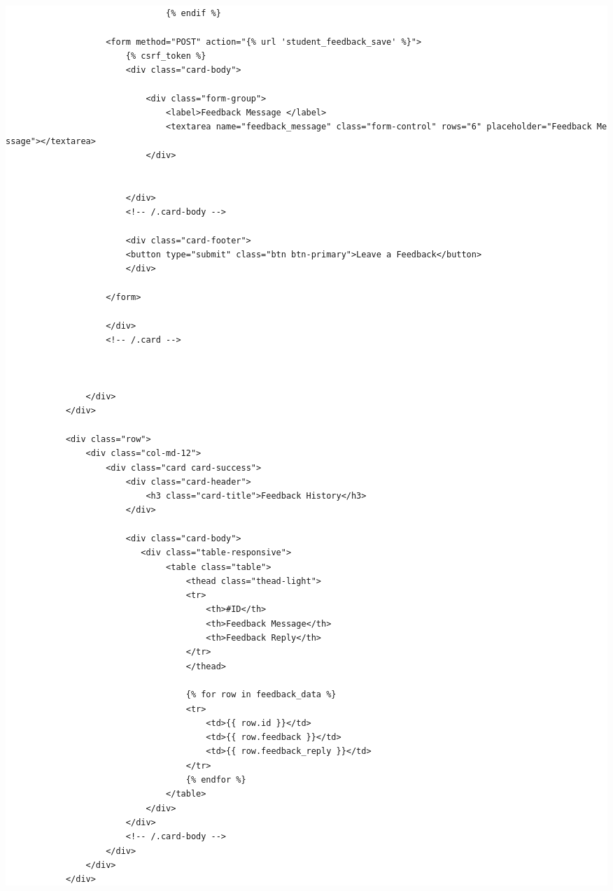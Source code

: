 ```
                                {% endif %}
                            
                    <form method="POST" action="{% url 'student_feedback_save' %}">
                        {% csrf_token %}
                        <div class="card-body">
                           
                            <div class="form-group">
                                <label>Feedback Message </label>
                                <textarea name="feedback_message" class="form-control" rows="6" placeholder="Feedback Message"></textarea>
                            </div>


                        </div>
                        <!-- /.card-body -->

                        <div class="card-footer">
                        <button type="submit" class="btn btn-primary">Leave a Feedback</button>
                        </div>

                    </form>

                    </div>
                    <!-- /.card -->



                </div>
            </div>

            <div class="row">
                <div class="col-md-12">
                    <div class="card card-success">
                        <div class="card-header">
                            <h3 class="card-title">Feedback History</h3>
                        </div>

                        <div class="card-body">
                           <div class="table-responsive">
                                <table class="table">
                                    <thead class="thead-light">
                                    <tr>
                                        <th>#ID</th>
                                        <th>Feedback Message</th>
                                        <th>Feedback Reply</th>
                                    </tr>
                                    </thead>
                                    
                                    {% for row in feedback_data %}
                                    <tr>
                                        <td>{{ row.id }}</td>
                                        <td>{{ row.feedback }}</td>
                                        <td>{{ row.feedback_reply }}</td>
                                    </tr>
                                    {% endfor %}
                                </table>
                            </div>
                        </div>
                        <!-- /.card-body -->
                    </div>
                </div>
            </div>

```